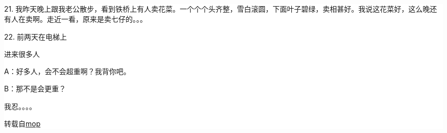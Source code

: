<p>21. 我昨天晚上跟我老公散步，看到铁桥上有人卖花菜。一个个个头齐整，雪白滚圆，下面叶子碧绿，卖相甚好。我说这花菜好，这么晚还有人在卖啊。走近一看，原来是卖七仔的。。。</p>
<p>22. 前两天在电梯上</p>
<p>进来很多人</p>
<p>A：好多人，会不会超重啊？我背你吧。</p>
<p>B：那不是会更重？</p>
<p>我忍。。。。</p>
<p>转载自<a href="http://dzh.mop.com/topic/readSub_8480250_0_0.html">mop</a></p>
